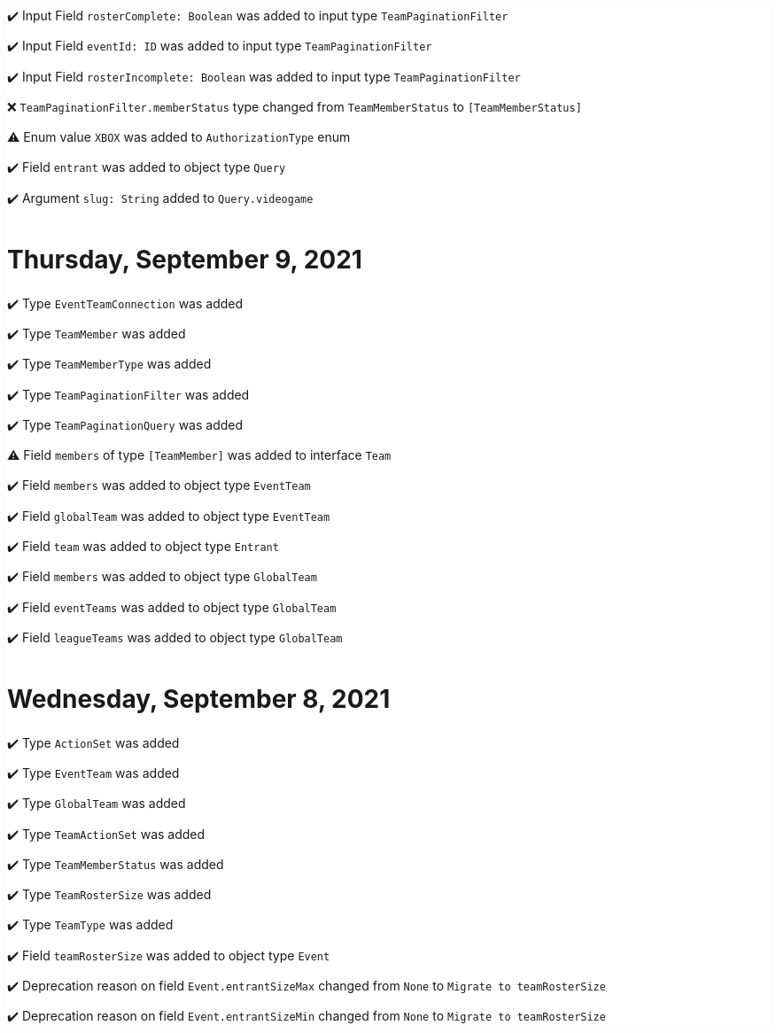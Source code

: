 ✔️ Input Field `rosterComplete: Boolean` was added to input type `TeamPaginationFilter`

✔️ Input Field `eventId: ID` was added to input type `TeamPaginationFilter`

✔️ Input Field `rosterIncomplete: Boolean` was added to input type `TeamPaginationFilter`

❌ `TeamPaginationFilter.memberStatus` type changed from `TeamMemberStatus` to `[TeamMemberStatus]`

⚠️ Enum value `XBOX` was added to `AuthorizationType` enum

✔️ Field `entrant` was added to object type `Query`

✔️ Argument `slug: String` added to `Query.videogame`

# Thursday, September 9, 2021
✔️ Type `EventTeamConnection` was added

✔️ Type `TeamMember` was added

✔️ Type `TeamMemberType` was added

✔️ Type `TeamPaginationFilter` was added

✔️ Type `TeamPaginationQuery` was added

⚠️ Field `members` of type `[TeamMember]` was added to interface `Team`

✔️ Field `members` was added to object type `EventTeam`

✔️ Field `globalTeam` was added to object type `EventTeam`

✔️ Field `team` was added to object type `Entrant`

✔️ Field `members` was added to object type `GlobalTeam`

✔️ Field `eventTeams` was added to object type `GlobalTeam`

✔️ Field `leagueTeams` was added to object type `GlobalTeam`

# Wednesday, September 8, 2021
✔️ Type `ActionSet` was added

✔️ Type `EventTeam` was added

✔️ Type `GlobalTeam` was added

✔️ Type `TeamActionSet` was added

✔️ Type `TeamMemberStatus` was added

✔️ Type `TeamRosterSize` was added

✔️ Type `TeamType` was added

✔️ Field `teamRosterSize` was added to object type `Event`

✔️ Deprecation reason on field `Event.entrantSizeMax` changed from `None` to `Migrate to teamRosterSize`

✔️ Deprecation reason on field `Event.entrantSizeMin` changed from `None` to `Migrate to teamRosterSize`
